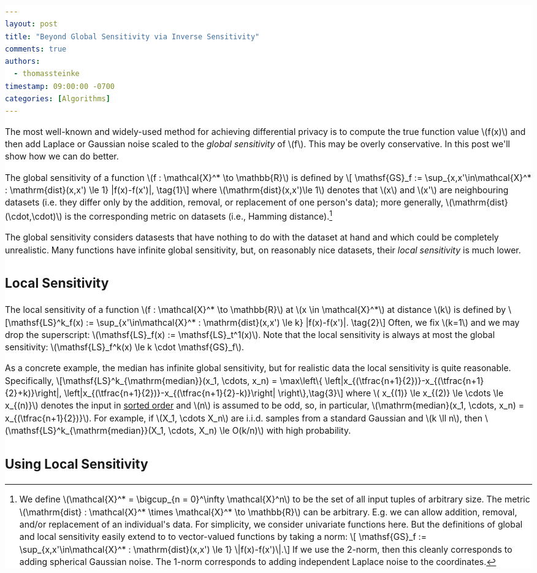 ```yaml
---
layout: post
title: "Beyond Global Sensitivity via Inverse Sensitivity"
comments: true
authors:
  - thomassteinke
timestamp: 09:00:00 -0700
categories: [Algorithms]
---
```


The most well-known and widely-used method for achieving differential privacy is to compute the true function value \\\(f(x)\\\) and then add Laplace or Gaussian noise scaled to the _global sensitivity_ of \\\(f\\\). 
This may be overly conservative. In this post we'll show how we can do better.

The global sensitivity of a function \\\(f : \\mathcal{X}^\* \to \\mathbb{R}\\\) is defined by \\\[ \mathsf{GS}\_f := \\sup\_\{x,x'\\in\\mathcal{X}^\* : \\mathrm{dist}(x,x') \\le 1\} \|f(x)-f(x')\|, \\tag{1}\\\] where \\\(\\mathrm{dist}(x,x')\\le 1\\\) denotes that \\\(x\\\) and \\\(x'\\\) are neighbouring datasets (i.e. they differ only by the addition, removal, or replacement of one person's data); more generally, \\\(\\mathrm{dist}(\\cdot,\\cdot)\\\) is the corresponding metric on datasets (i.e., Hamming distance).[^1]

The global sensitivity considers datasests that have nothing to do with the dataset at hand and which could be completely unrealistic.
Many functions have infinite global sensitivity, but, on reasonably nice datasets, their _local sensitivity_ is much lower.

## Local Sensitivity

The local sensitivity of a function \\\(f : \\mathcal{X}^\* \to \\mathbb{R}\\\) at \\\(x \\in \\mathcal{X}^\*\\\) at distance \\\(k\\\) is defined by \\\[\\mathsf{LS}^k\_f(x) := \\sup\_\{x'\\in\\mathcal{X}^\* : \\mathrm{dist}(x,x') \\le k\} \|f(x)-f(x')\|. \\tag{2}\\\]
Often, we fix \\\(k=1\\\) and we may drop the superscript: \\\(\\mathsf{LS}\_f(x) := \\mathsf{LS}\_t^1(x)\\\).
Note that the local sensitivity is always at most the global sensitivity: \\\(\\mathsf{LS}\_f^k(x) \\le k \\cdot \\mathsf{GS}\_f\\\).

As a concrete example, the median has infinite global sensitivity, but for realistic data the local sensitivity is quite reasonable. 
Specifically, \\\[\\mathsf{LS}^k\_{\\mathrm{median}}(x\_1, \\cdots, x\_n) = \\max\\left\\\{ \\left\|x\_{\(\\tfrac{n+1}{2}\)}-x\_{\(\\tfrac{n+1}{2}+k\)}\\right\|, \\left\|x\_{\(\\tfrac{n+1}{2}\)}-x\_{\(\\tfrac{n+1}{2}-k\)}\\right\| \\right\\\},\\tag{3}\\\] where \\\( x\_{(1)} \\le x\_{(2)} \\le \\cdots \\le x\_{(n)}\\\) denotes the input in [sorted order](https://en.wikipedia.org/wiki/Order_statistic) and \\\(n\\\) is assumed to be odd, so, in particular, \\\(\\mathrm{median}(x\_1, \\cdots, x\_n) = x\_{\(\\tfrac{n+1}{2}\)}\\\).
For example, if \\\(X\_1, \\cdots X\_n\\\) are i.i.d. samples from a standard Gaussian and \\\(k \\ll n\\\), then \\\(\\mathsf{LS}^k\_{\\mathrm{median}}(X\_1, \\cdots, X\_n) \le O(k/n)\\\) with high probability.

## Using Local Sensitivity


[^1]: We define \\\(\\mathcal{X}^\* = \\bigcup\_{n = 0}^\\infty \\mathcal{X}^n\\\) to be the set of all input tuples of arbitrary size. The metric \\\(\\mathrm{dist} : \\mathcal{X}^\* \times \\mathcal{X}^\* \\to \\mathbb{R}\\\) can be arbitrary. E.g. we can allow addition, removal, and/or replacement of an individual's data. For simplicity, we consider univariate functions here. But the definitions of global and local sensitivity easily extend to to vector-valued functions by taking a norm: \\\[ \mathsf{GS}\_f := \\sup\_\{x,x'\\in\\mathcal{X}^\* : \\mathrm{dist}(x,x') \\le 1\} \\\|f(x)-f(x')\\\|.\\\] If we use the 2-norm, then this cleanly corresponds to adding spherical Gaussian noise. The 1-norm corresponds to adding independent Laplace noise to the coordinates. 
[^2]: Briefly, smooth sensitivity is an upper bound on the local sensitivity which itself has low sensitivity in a multiplicative sense. That is, \\\(\mathsf{LS}\_f^1(x) \le \mathsf{SS}_f^t(x)\\\) and \\\(\mathsf{SS}_f^t(x) \le e^t \\cdot \mathsf{SS}_f^t(x') \\\) for neighbouring \\\(x,x'\\\). This suffices to ensure that we can add noise scaled to \\\(\mathsf{SS}_f^t(x)\\\). However, that noise usually needs to be more heavy-tailed than for global sensitivity [[BS19](https://proceedings.neurips.cc/paper/2019/hash/3ef815416f775098fe977004015c6193-Abstract.html "Mark Bun, Thomas Steinke. Average-Case Averages: Private Algorithms for Smooth Sensitivity and Mean Estimation. NeurIPS 2019.")]. 
[^3]: Roughly, the propose-test-release framework computes an upper bound on the local sensitivity in a differentially private manner and then uses this upper bound as the noise scale. (We hope to give more detail about both propose-test-release and smooth sensitivity in future posts.)
[^4]: Properly attributing the inverse sensitivity mechanism is difficult. The  earliest published instances of the inverse sensitivity mechanism of which we are aware of are from 2011 and 2013 [[MMNW11](https://www.cs.columbia.edu/~rwright/Publications/pods11.pdf "Darakhshan Mir, S. Muthukrishnan, Aleksandar Nikolov, Rebecca N. Wright. Pan-private algorithms via statistics on sketches. PODS 2011.")&sect;3.1,[JS13](hhttps://www.ncbi.nlm.nih.gov/pmc/articles/PMC4681528/ "Aaron Johnson, Vitaly Shmatikov. Privacy-preserving data exploration in genome-wide association studies. KDD 2013.")&sect;5]; but this was not novel even then. Asi and Duchi [[AD20](https://arxiv.org/abs/2005.10630 "Hilal Asi, John Duchi. Near Instance-Optimality in Differential Privacy. 2020.")&sect;1.2] state that McSherry and Talwar [[MT07](https://ieeexplore.ieee.org/document/4389483 "Frank McSherry, Kunal Talwar. Mechanism Design via Differential Privacy. FOCS 2007.")] considered it in 2007. In any case, the name we use was coined in 2020 [[AD20](https://arxiv.org/abs/2005.10630 "Hilal Asi, John Duchi. Near Instance-Optimality in Differential Privacy. 2020.")].
[^5]: Assuming that the output space \\\(\\mathcal{Y}\\\) is finite is a significant assumption. While it can be relaxed a bit, it is to some extent an unavoidable limitation. For example, to apply the inverse sensitivity mechanism to the median, we must discretize and bound the inputs; bounding the inputs does impose a finite global sensitivity, but the dependence on the bound is logarithmic, so the bound can be fairly large. Assuming that the function is surjective is a minor assumption that ensures that the loss in Equation 4 is always well-defined; otherwise we can define the loss to be infinite for points that are not in the range of the function.
[^6]: Note that we can use other selection algorithms, such as permute-and-flip [[MS20](https://arxiv.org/abs/2010.12603 "Ryan McKenna, Daniel Sheldon. Permute-and-Flip: A new mechanism for differentially private selection. NeurIPS 2020.")] or report-noisy-max [[DKSSWXZ21](https://arxiv.org/abs/2105.07260 "Zeyu Ding, Daniel Kifer, Sayed M. Saghaian N. E., Thomas Steinke, Yuxin Wang, Yingtai Xiao, Danfeng Zhang. The Permute-and-Flip Mechanism is Identical to Report-Noisy-Max with Exponential Noise. 2021.")] or gap-max [[CHS14](https://arxiv.org/abs/1409.2177 "Kamalika Chaudhuri, Daniel Hsu, Shuang Song. The Large Margin Mechanism for Differentially Private Maximization. NIPS 2014."),[BDRS18](https://dl.acm.org/doi/10.1145/3188745.3188946 " Mark Bun, Cynthia Dwork, Guy N. Rothblum, Thomas Steinke. Composable and versatile privacy via truncated CDP. STOC 2018."),[BKSW19](https://arxiv.org/abs/1905.13229 "Mark Bun, Gautam Kamath, Thomas Steinke, Zhiwei Steven Wu. Private Hypothesis Selection. NeurIPS 2019.")].